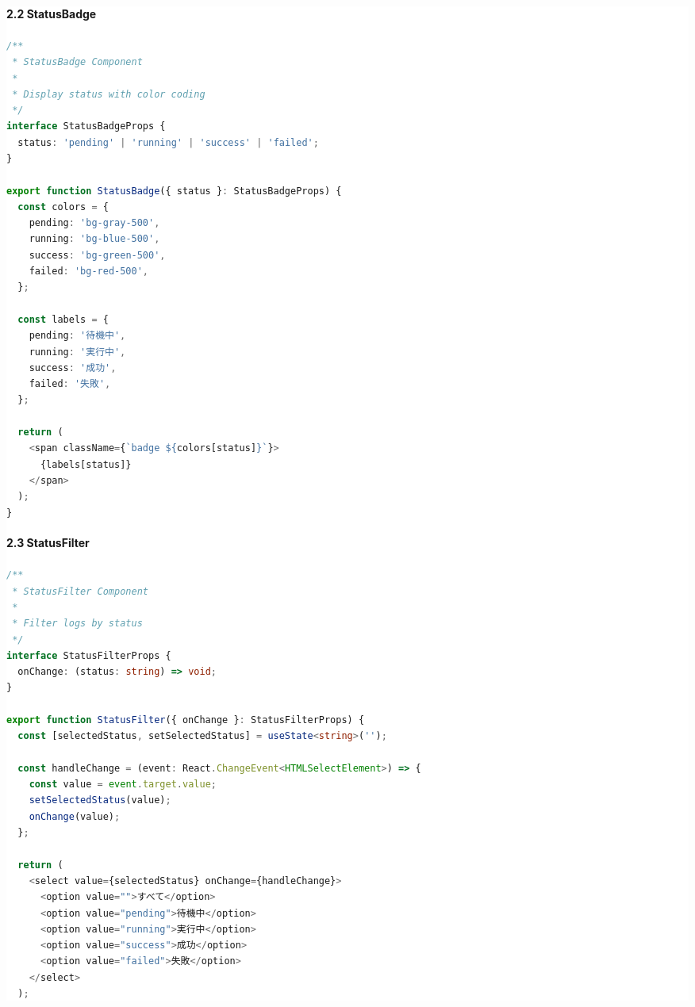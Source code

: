 #### 2.2 StatusBadge

```typescript
/**
 * StatusBadge Component
 *
 * Display status with color coding
 */
interface StatusBadgeProps {
  status: 'pending' | 'running' | 'success' | 'failed';
}

export function StatusBadge({ status }: StatusBadgeProps) {
  const colors = {
    pending: 'bg-gray-500',
    running: 'bg-blue-500',
    success: 'bg-green-500',
    failed: 'bg-red-500',
  };

  const labels = {
    pending: '待機中',
    running: '実行中',
    success: '成功',
    failed: '失敗',
  };

  return (
    <span className={`badge ${colors[status]}`}>
      {labels[status]}
    </span>
  );
}
```

#### 2.3 StatusFilter

```typescript
/**
 * StatusFilter Component
 *
 * Filter logs by status
 */
interface StatusFilterProps {
  onChange: (status: string) => void;
}

export function StatusFilter({ onChange }: StatusFilterProps) {
  const [selectedStatus, setSelectedStatus] = useState<string>('');

  const handleChange = (event: React.ChangeEvent<HTMLSelectElement>) => {
    const value = event.target.value;
    setSelectedStatus(value);
    onChange(value);
  };

  return (
    <select value={selectedStatus} onChange={handleChange}>
      <option value="">すべて</option>
      <option value="pending">待機中</option>
      <option value="running">実行中</option>
      <option value="success">成功</option>
      <option value="failed">失敗</option>
    </select>
  );
```
